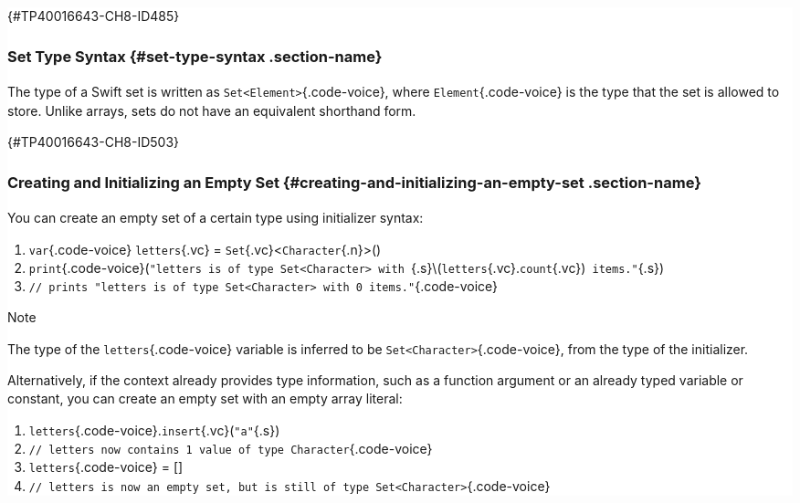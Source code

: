 </div>

<div class="section section">

[‌](){#TP40016643-CH8-ID485}
### Set Type Syntax {#set-type-syntax .section-name}

The type of a Swift set is written as `Set<Element>`{.code-voice}, where
`Element`{.code-voice} is the type that the set is allowed to store.
Unlike arrays, sets do not have an equivalent shorthand form.

</div>

<div class="section section">

[‌](){#TP40016643-CH8-ID503}
### Creating and Initializing an Empty Set {#creating-and-initializing-an-empty-set .section-name}

You can create an empty set of a certain type using initializer syntax:

<div class="section code-listing">

<div class="code-sample">

<div class="Swift">

1.  `var`{.code-voice} `letters`{.vc} =
    `Set`{.vc}&lt;`Character`{.n}&gt;()
2.  `print`{.code-voice}(`"letters is of type Set<Character> with `{.s}\\(`letters`{.vc}.`count`{.vc})` items."`{.s})
3.  `// prints "letters is of type Set<Character> with 0 items."`{.code-voice}

</div>

</div>

</div>

<div class="note">

Note

The type of the `letters`{.code-voice} variable is inferred to be
`Set<Character>`{.code-voice}, from the type of the initializer.

</div>

Alternatively, if the context already provides type information, such as
a function argument or an already typed variable or constant, you can
create an empty set with an empty array literal:

<div class="section code-listing">

<div class="code-sample">

<div class="Swift">

1.  `letters`{.code-voice}.`insert`{.vc}(`"a"`{.s})
2.  `// letters now contains 1 value of type Character`{.code-voice}
3.  `letters`{.code-voice} = \[\]
4.  `// letters is now an empty set, but is still of type Set<Character>`{.code-voice}

